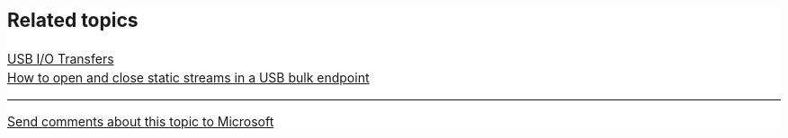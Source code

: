 ## Related topics
[USB I/O Transfers](usb-device-i-o.md)  
[How to open and close static streams in a USB bulk endpoint](how-to-open-streams-in-a-usb-endpoint.md)  

--------------------
[Send comments about this topic to Microsoft](mailto:wsddocfb@microsoft.com?subject=Documentation%20feedback%20%5Busbcon\buses%5D:%20How%20to%20send%20USB%20bulk%20transfer%20requests%20%20RELEASE:%20%281/26/2017%29&body=%0A%0APRIVACY%20STATEMENT%0A%0AWe%20use%20your%20feedback%20to%20improve%20the%20documentation.%20We%20don't%20use%20your%20email%20address%20for%20any%20other%20purpose,%20and%20we'll%20remove%20your%20email%20address%20from%20our%20system%20after%20the%20issue%20that%20you're%20reporting%20is%20fixed.%20While%20we're%20working%20to%20fix%20this%20issue,%20we%20might%20send%20you%20an%20email%20message%20to%20ask%20for%20more%20info.%20Later,%20we%20might%20also%20send%20you%20an%20email%20message%20to%20let%20you%20know%20that%20we've%20addressed%20your%20feedback.%0A%0AFor%20more%20info%20about%20Microsoft's%20privacy%20policy,%20see%20http://privacy.microsoft.com/default.aspx. "Send comments about this topic to Microsoft")


